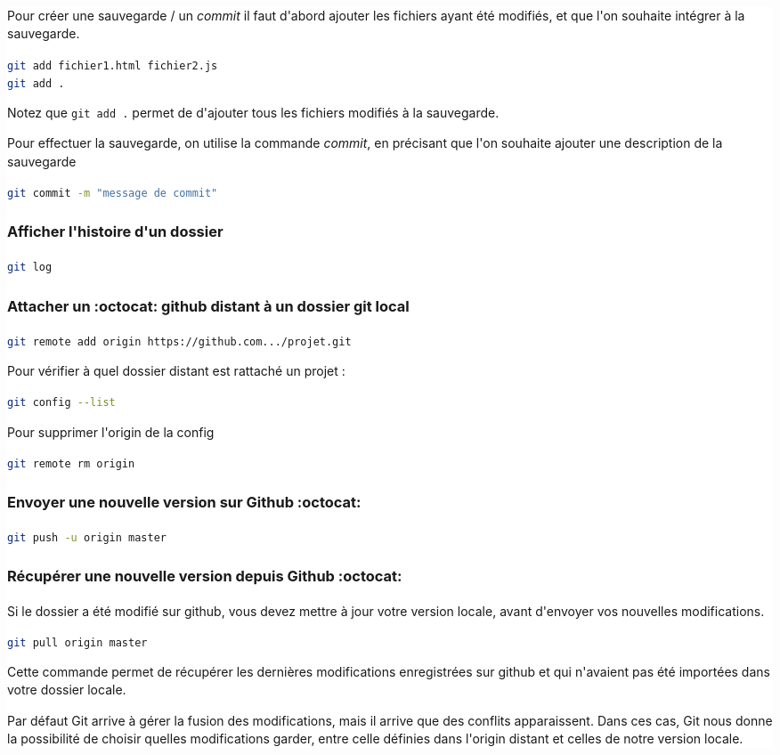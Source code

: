 Pour créer une sauvegarde / un *commit* il faut d'abord ajouter
les fichiers ayant été modifiés, et que l'on souhaite intégrer à la sauvegarde.

```bash
git add fichier1.html fichier2.js
git add .
```

Notez que `git add .` permet de d'ajouter tous les fichiers modifiés à la sauvegarde.

Pour effectuer la sauvegarde, on utilise la commande *commit*,
en précisant que l'on souhaite ajouter une description de la sauvegarde

```bash
git commit -m "message de commit"
```

### Afficher l'histoire d'un dossier

```bash
git log
```


### Attacher un :octocat: github distant à un dossier git local

```bash
git remote add origin https://github.com.../projet.git
```

Pour vérifier à quel dossier distant est rattaché un projet :

```bash
git config --list
```

Pour supprimer l'origin de la config
```bash
git remote rm origin
```

### Envoyer une nouvelle version sur Github :octocat:

```bash
git push -u origin master
```

### Récupérer une nouvelle version depuis Github :octocat:

Si le dossier a été modifié sur github, vous devez mettre à jour votre version locale,
avant d'envoyer vos nouvelles modifications.

```bash
git pull origin master
```
Cette commande permet de récupérer les dernières modifications enregistrées sur github
et qui n'avaient pas été importées dans votre dossier locale.

Par défaut Git arrive à gérer la fusion des modifications,
mais il arrive que des conflits apparaissent. Dans ces cas, Git nous donne la possibilité
de choisir quelles modifications garder, entre celle définies dans l'origin distant et celles
 de notre version locale.

